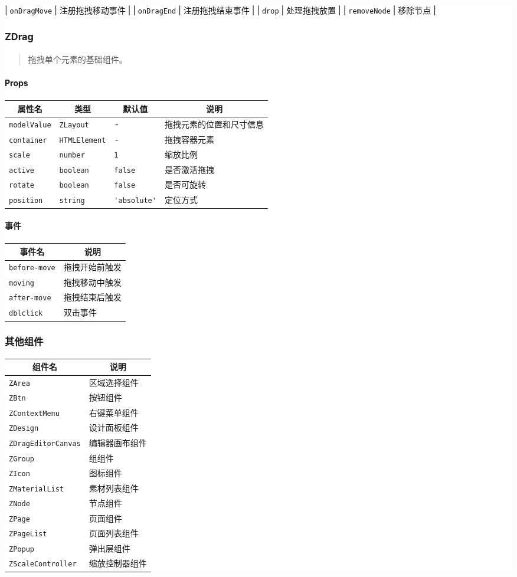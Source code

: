| `onDragMove`     | 注册拖拽移动事件     |
| `onDragEnd`      | 注册拖拽结束事件     |
| `drop`           | 处理拖拽放置         |
| `removeNode`     | 移除节点             |

### ZDrag

> 拖拽单个元素的基础组件。

#### Props

| 属性名         | 类型         | 默认值     | 说明                     |
|----------------|--------------|------------|--------------------------|
| `modelValue`   | `ZLayout`    | -          | 拖拽元素的位置和尺寸信息 |
| `container`    | `HTMLElement`| -          | 拖拽容器元素             |
| `scale`        | `number`     | `1`        | 缩放比例                 |
| `active`       | `boolean`    | `false`    | 是否激活拖拽             |
| `rotate`       | `boolean`    | `false`    | 是否可旋转               |
| `position`     | `string`     | `'absolute'`| 定位方式                |

#### 事件

| 事件名         | 说明                 |
|----------------|----------------------|
| `before-move`  | 拖拽开始前触发       |
| `moving`       | 拖拽移动中触发       |
| `after-move`   | 拖拽结束后触发       |
| `dblclick`     | 双击事件             |

### 其他组件

| 组件名           | 说明                 |
|------------------|----------------------|
| `ZArea`          | 区域选择组件         |
| `ZBtn`           | 按钮组件             |
| `ZContextMenu`   | 右键菜单组件         |
| `ZDesign`        | 设计面板组件         |
| `ZDragEditorCanvas` | 编辑器画布组件     |
| `ZGroup`         | 组组件               |
| `ZIcon`          | 图标组件             |
| `ZMaterialList`  | 素材列表组件         |
| `ZNode`          | 节点组件             |
| `ZPage`          | 页面组件             |
| `ZPageList`      | 页面列表组件         |
| `ZPopup`         | 弹出层组件           |
| `ZScaleController` | 缩放控制器组件     |